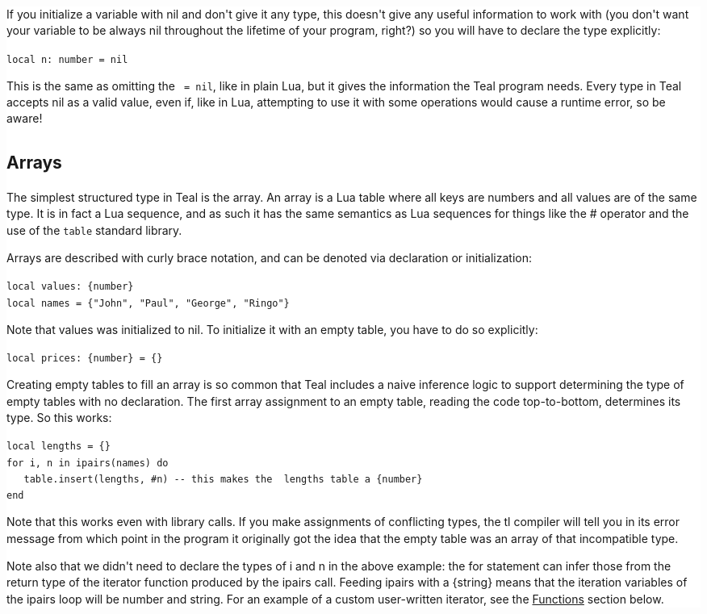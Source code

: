 If you initialize a variable with nil and don't give it any type, this doesn't
give any useful information to work with (you don't want your variable to
be always nil throughout the lifetime of your program, right?) so you will
have to declare the type explicitly:

```
local n: number = nil
```

This is the same as omitting the ` = nil`, like in plain Lua, but it gives the
information the Teal program needs. Every type in Teal accepts nil as a valid
value, even if, like in Lua, attempting to use it with some operations would
cause a runtime error, so be aware!

## Arrays

The simplest structured type in Teal is the array. An array is a Lua table where
all keys are numbers and all values are of the same type. It is in fact a Lua
sequence, and as such it has the same semantics as Lua sequences for things
like the # operator and the use of the `table` standard library.

Arrays are described with curly brace notation, and can be denoted via
declaration or initialization:

```
local values: {number}
local names = {"John", "Paul", "George", "Ringo"}
```

Note that values was initialized to nil. To initialize it with an empty table,
you have to do so explicitly:

```
local prices: {number} = {}
```

Creating empty tables to fill an array is so common that Teal includes a naive
inference logic to support determining the type of empty tables with no
declaration. The first array assignment to an empty table, reading the code
top-to-bottom, determines its type. So this works:

```
local lengths = {}
for i, n in ipairs(names) do
   table.insert(lengths, #n) -- this makes the  lengths table a {number}
end
```

Note that this works even with library calls. If you make assignments of
conflicting types, the tl compiler will tell you in its error message from
which point in the program it originally got the idea that the empty table was
an array of that incompatible type.

Note also that we didn't need to declare the types of i and n in the above
example: the for statement can infer those from the return type of the
iterator function produced by the ipairs call. Feeding ipairs with a {string}
means that the iteration variables of the ipairs loop will be number and
string. For an example of a custom user-written iterator, see the [Functions](#functions)
section below.
